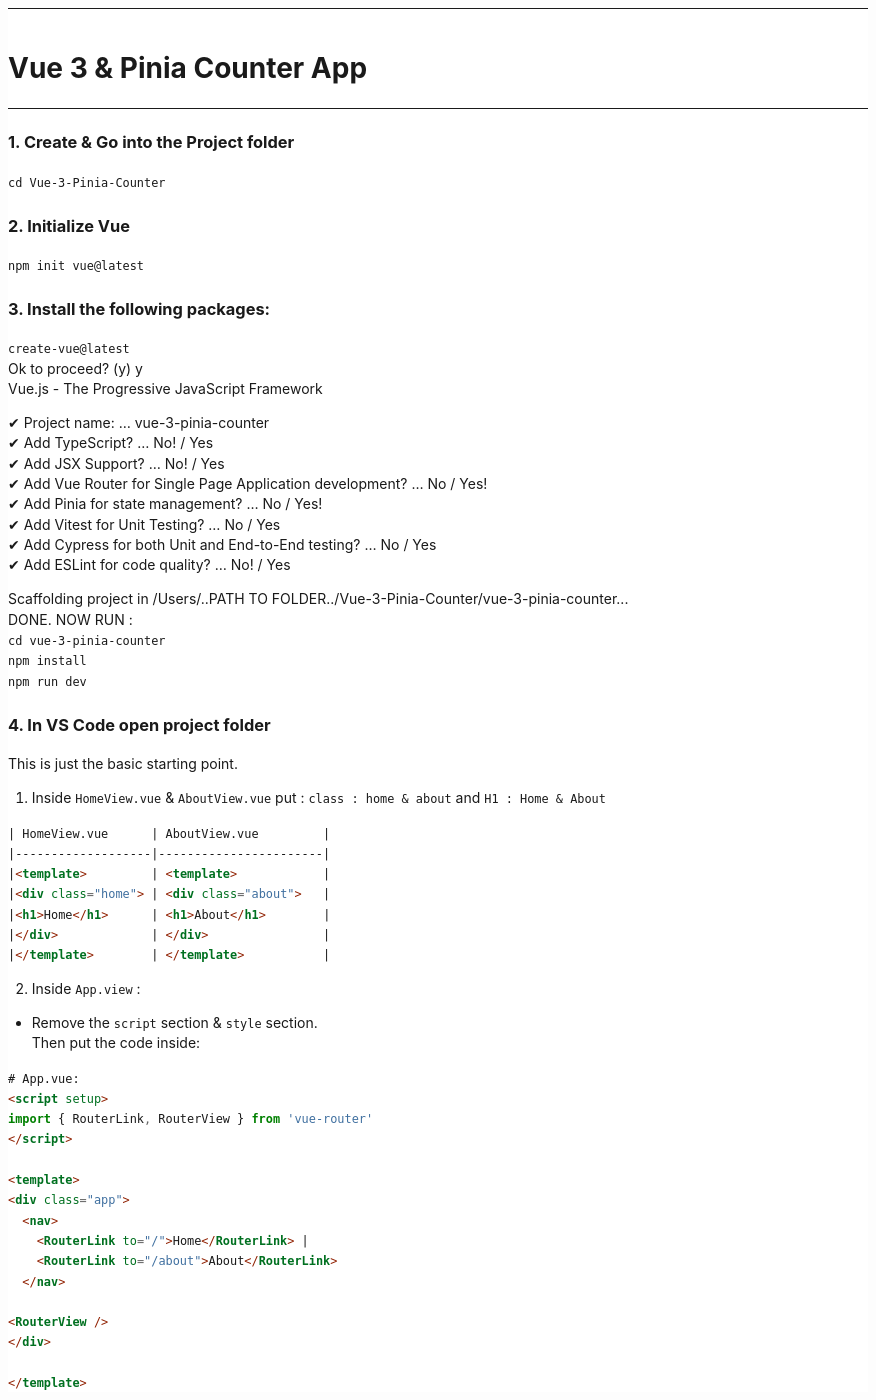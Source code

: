 * * * * * * * * * * * * * 
# Vue 3 & Pinia Counter App
* * * * * * * * * * * * * 

### 1. Create & Go into the Project folder
`cd Vue-3-Pinia-Counter`  
### 2.  Initialize Vue 
`npm init vue@latest`   

### 3. Install the following packages:  

`create-vue@latest`  
Ok to proceed? (y) y  
Vue.js - The Progressive JavaScript Framework

✔ Project name: … vue-3-pinia-counter  
✔ Add TypeScript? … No! / Yes  
✔ Add JSX Support? … No! / Yes  
✔ Add Vue Router for Single Page Application development? … No / Yes!  
✔ Add Pinia for state management? … No / Yes!  
✔ Add Vitest for Unit Testing? … No / Yes  
✔ Add Cypress for both Unit and End-to-End testing? … No / Yes  
✔ Add ESLint for code quality? … No! / Yes  

Scaffolding project in /Users/..PATH TO FOLDER../Vue-3-Pinia-Counter/vue-3-pinia-counter...  
DONE. NOW RUN :  
`cd vue-3-pinia-counter`  
`npm install`  
`npm run dev`  
### 4. In VS Code open project folder  
This is just the basic starting point.  
1. Inside `HomeView.vue` & `AboutView.vue` put : `class : home & about` and `H1 : Home & About`  
```html
| HomeView.vue      | AboutView.vue         |
|-------------------|-----------------------|
|<template>         | <template>            |
|<div class="home"> | <div class="about">   |
|<h1>Home</h1>      | <h1>About</h1>        |
|</div>             | </div>                |
|</template>        | </template>           |
```
2. Inside `App.view` :  
- Remove the `script` section & `style` section.  
Then put the code inside:       
```html
# App.vue:  
<script setup>
import { RouterLink, RouterView } from 'vue-router'
</script>

<template>
<div class="app">
  <nav>
    <RouterLink to="/">Home</RouterLink> | 
    <RouterLink to="/about">About</RouterLink>
  </nav>

<RouterView />
</div>

</template>

```